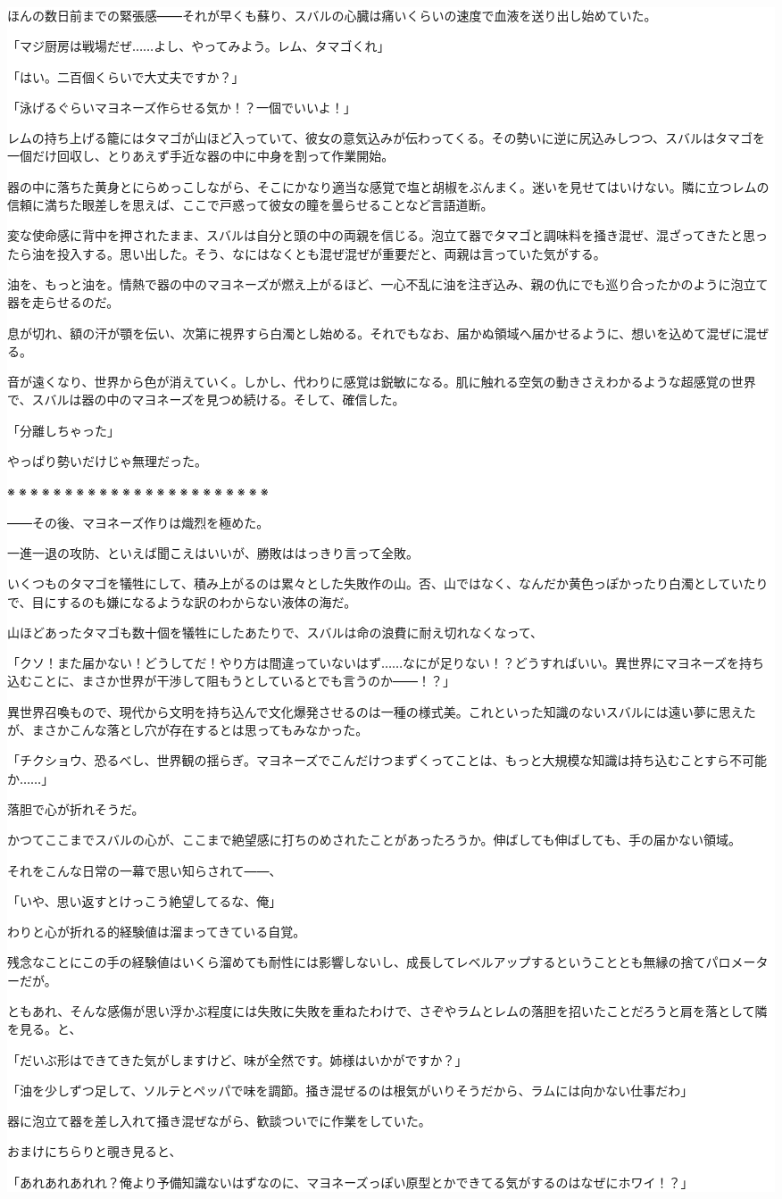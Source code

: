 ほんの数日前までの緊張感――それが早くも蘇り、スバルの心臓は痛いくらいの速度で血液を送り出し始めていた。

「マジ厨房は戦場だぜ……よし、やってみよう。レム、タマゴくれ」

「はい。二百個くらいで大丈夫ですか？」

「泳げるぐらいマヨネーズ作らせる気か！？一個でいいよ！」

レムの持ち上げる籠にはタマゴが山ほど入っていて、彼女の意気込みが伝わってくる。その勢いに逆に尻込みしつつ、スバルはタマゴを一個だけ回収し、とりあえず手近な器の中に中身を割って作業開始。

器の中に落ちた黄身とにらめっこしながら、そこにかなり適当な感覚で塩と胡椒をぶんまく。迷いを見せてはいけない。隣に立つレムの信頼に満ちた眼差しを思えば、ここで戸惑って彼女の瞳を曇らせることなど言語道断。

変な使命感に背中を押されたまま、スバルは自分と頭の中の両親を信じる。泡立て器でタマゴと調味料を掻き混ぜ、混ざってきたと思ったら油を投入する。思い出した。そう、なにはなくとも混ぜ混ぜが重要だと、両親は言っていた気がする。

油を、もっと油を。情熱で器の中のマヨネーズが燃え上がるほど、一心不乱に油を注ぎ込み、親の仇にでも巡り合ったかのように泡立て器を走らせるのだ。

息が切れ、額の汗が顎を伝い、次第に視界すら白濁とし始める。それでもなお、届かぬ領域へ届かせるように、想いを込めて混ぜに混ぜる。

音が遠くなり、世界から色が消えていく。しかし、代わりに感覚は鋭敏になる。肌に触れる空気の動きさえわかるような超感覚の世界で、スバルは器の中のマヨネーズを見つめ続ける。そして、確信した。

「分離しちゃった」

やっぱり勢いだけじゃ無理だった。

※ ※ ※ ※ ※ ※ ※ ※ ※ ※ ※ ※ ※ ※ ※ ※ ※ ※ ※ ※ ※ ※ ※

――その後、マヨネーズ作りは熾烈を極めた。

一進一退の攻防、といえば聞こえはいいが、勝敗ははっきり言って全敗。

いくつものタマゴを犠牲にして、積み上がるのは累々とした失敗作の山。否、山ではなく、なんだか黄色っぽかったり白濁としていたりで、目にするのも嫌になるような訳のわからない液体の海だ。

山ほどあったタマゴも数十個を犠牲にしたあたりで、スバルは命の浪費に耐え切れなくなって、

「クソ！また届かない！どうしてだ！やり方は間違っていないはず……なにが足りない！？どうすればいい。異世界にマヨネーズを持ち込むことに、まさか世界が干渉して阻もうとしているとでも言うのか――！？」

異世界召喚もので、現代から文明を持ち込んで文化爆発させるのは一種の様式美。これといった知識のないスバルには遠い夢に思えたが、まさかこんな落とし穴が存在するとは思ってもみなかった。

「チクショウ、恐るべし、世界観の揺らぎ。マヨネーズでこんだけつまずくってことは、もっと大規模な知識は持ち込むことすら不可能か……」

落胆で心が折れそうだ。

かつてここまでスバルの心が、ここまで絶望感に打ちのめされたことがあったろうか。伸ばしても伸ばしても、手の届かない領域。

それをこんな日常の一幕で思い知らされて――、

「いや、思い返すとけっこう絶望してるな、俺」

わりと心が折れる的経験値は溜まってきている自覚。

残念なことにこの手の経験値はいくら溜めても耐性には影響しないし、成長してレベルアップするということとも無縁の捨てパロメーターだが。

ともあれ、そんな感傷が思い浮かぶ程度には失敗に失敗を重ねたわけで、さぞやラムとレムの落胆を招いたことだろうと肩を落として隣を見る。と、

「だいぶ形はできてきた気がしますけど、味が全然です。姉様はいかがですか？」

「油を少しずつ足して、ソルテとペッパで味を調節。掻き混ぜるのは根気がいりそうだから、ラムには向かない仕事だわ」

器に泡立て器を差し入れて掻き混ぜながら、歓談ついでに作業をしていた。

おまけにちらりと覗き見ると、

「あれあれあれれ？俺より予備知識ないはずなのに、マヨネーズっぽい原型とかできてる気がするのはなぜにホワイ！？」
